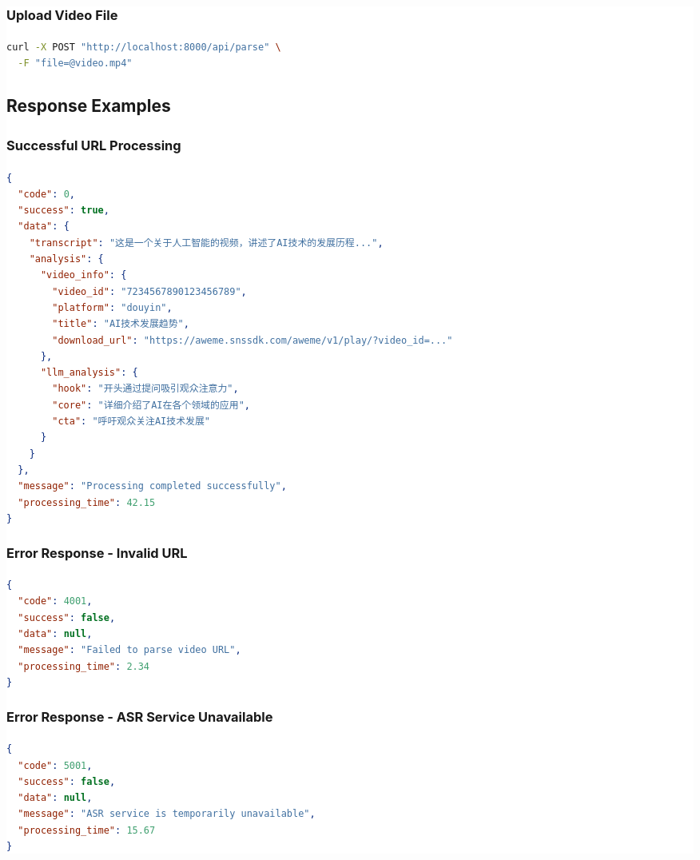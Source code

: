 ### Upload Video File

```bash
curl -X POST "http://localhost:8000/api/parse" \
  -F "file=@video.mp4"
```

## Response Examples

### Successful URL Processing

```json
{
  "code": 0,
  "success": true,
  "data": {
    "transcript": "这是一个关于人工智能的视频，讲述了AI技术的发展历程...",
    "analysis": {
      "video_info": {
        "video_id": "7234567890123456789",
        "platform": "douyin",
        "title": "AI技术发展趋势",
        "download_url": "https://aweme.snssdk.com/aweme/v1/play/?video_id=..."
      },
      "llm_analysis": {
        "hook": "开头通过提问吸引观众注意力",
        "core": "详细介绍了AI在各个领域的应用",
        "cta": "呼吁观众关注AI技术发展"
      }
    }
  },
  "message": "Processing completed successfully",
  "processing_time": 42.15
}
```

### Error Response - Invalid URL

```json
{
  "code": 4001,
  "success": false,
  "data": null,
  "message": "Failed to parse video URL",
  "processing_time": 2.34
}
```

### Error Response - ASR Service Unavailable

```json
{
  "code": 5001,
  "success": false,
  "data": null,
  "message": "ASR service is temporarily unavailable",
  "processing_time": 15.67
}
```
